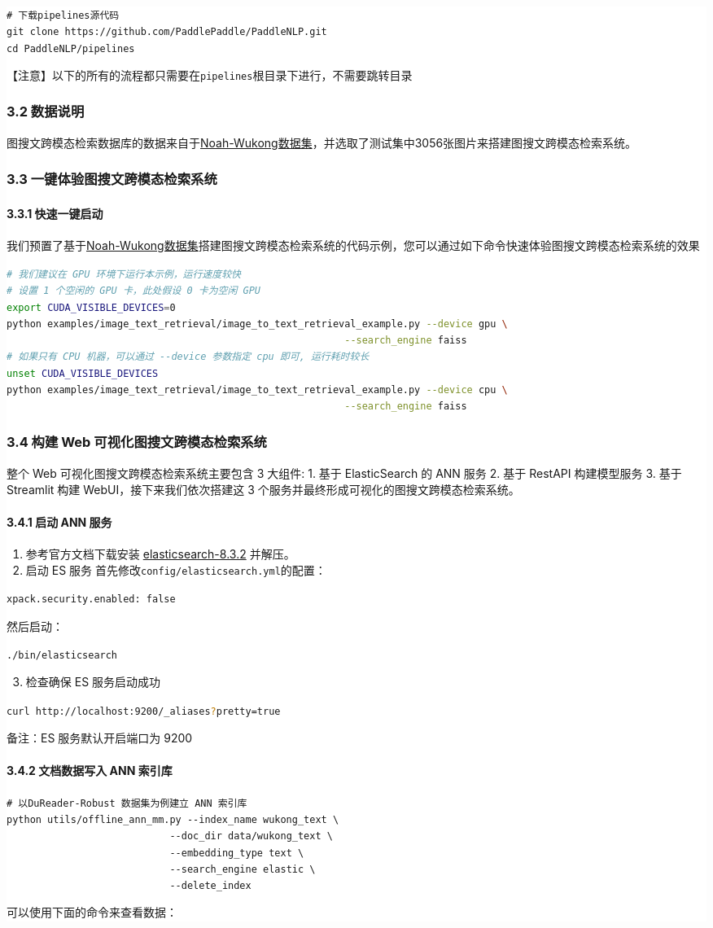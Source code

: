 ```
# 下载pipelines源代码
git clone https://github.com/PaddlePaddle/PaddleNLP.git
cd PaddleNLP/pipelines
```
【注意】以下的所有的流程都只需要在`pipelines`根目录下进行，不需要跳转目录

### 3.2 数据说明
图搜文跨模态检索数据库的数据来自于[Noah-Wukong数据集](https://wukong-dataset.github.io/wukong-dataset/index.html)，并选取了测试集中3056张图片来搭建图搜文跨模态检索系统。

### 3.3 一键体验图搜文跨模态检索系统

#### 3.3.1 快速一键启动

我们预置了基于[Noah-Wukong数据集](https://wukong-dataset.github.io/wukong-dataset/index.html)搭建图搜文跨模态检索系统的代码示例，您可以通过如下命令快速体验图搜文跨模态检索系统的效果
```bash
# 我们建议在 GPU 环境下运行本示例，运行速度较快
# 设置 1 个空闲的 GPU 卡，此处假设 0 卡为空闲 GPU
export CUDA_VISIBLE_DEVICES=0
python examples/image_text_retrieval/image_to_text_retrieval_example.py --device gpu \
                                                          --search_engine faiss
# 如果只有 CPU 机器，可以通过 --device 参数指定 cpu 即可, 运行耗时较长
unset CUDA_VISIBLE_DEVICES
python examples/image_text_retrieval/image_to_text_retrieval_example.py --device cpu \
                                                          --search_engine faiss
```


### 3.4 构建 Web 可视化图搜文跨模态检索系统

整个 Web 可视化图搜文跨模态检索系统主要包含 3 大组件: 1. 基于 ElasticSearch 的 ANN 服务 2. 基于 RestAPI 构建模型服务 3. 基于 Streamlit 构建 WebUI，接下来我们依次搭建这 3 个服务并最终形成可视化的图搜文跨模态检索系统。

#### 3.4.1 启动 ANN 服务
1. 参考官方文档下载安装 [elasticsearch-8.3.2](https://www.elastic.co/cn/downloads/elasticsearch) 并解压。
2. 启动 ES 服务
首先修改`config/elasticsearch.yml`的配置：
```
xpack.security.enabled: false
```
然后启动：
```bash
./bin/elasticsearch
```
3. 检查确保 ES 服务启动成功
```bash
curl http://localhost:9200/_aliases?pretty=true
```
备注：ES 服务默认开启端口为 9200

#### 3.4.2 文档数据写入 ANN 索引库
```
# 以DuReader-Robust 数据集为例建立 ANN 索引库
python utils/offline_ann_mm.py --index_name wukong_text \
                            --doc_dir data/wukong_text \
                            --embedding_type text \
                            --search_engine elastic \
                            --delete_index
```
可以使用下面的命令来查看数据：
